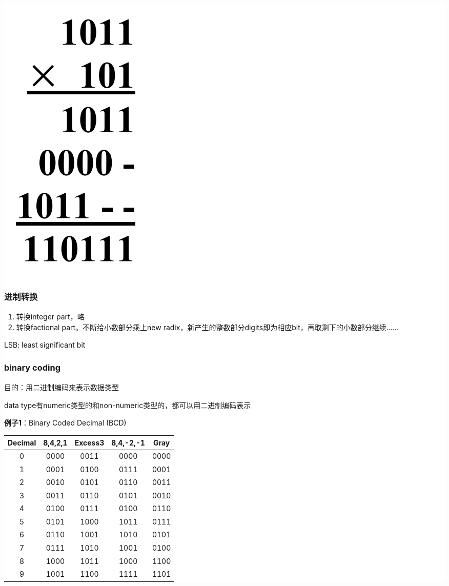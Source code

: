    <img src="logic_pics/binary_mul.png">

### 进制转换

1. 转换integer part，略
2. 转换factional part。不断给小数部分乘上new radix，新产生的整数部分digits即为相应bit，再取剩下的小数部分继续......

LSB: least significant bit

### binary coding

目的：用二进制编码来表示数据类型

data type有numeric类型的和non-numeric类型的，都可以用二进制编码表示

**例子1**：Binary Coded Decimal (BCD)

| Decimal | 8,4,2,1 | Excess3 | 8,4,-2,-1 | Gray |
| :-----: | :-----: | :-----: | :-------: | :--: |
|    0    |  0000   |  0011   |   0000    | 0000 |
|    1    |  0001   |  0100   |   0111    | 0001 |
|    2    |  0010   |  0101   |   0110    | 0011 |
|    3    |  0011   |  0110   |   0101    | 0010 |
|    4    |  0100   |  0111   |   0100    | 0110 |
|    5    |  0101   |  1000   |   1011    | 0111 |
|    6    |  0110   |  1001   |   1010    | 0101 |
|    7    |  0111   |  1010   |   1001    | 0100 |
|    8    |  1000   |  1011   |   1000    | 1100 |
|    9    |  1001   |  1100   |   1111    | 1101 |
